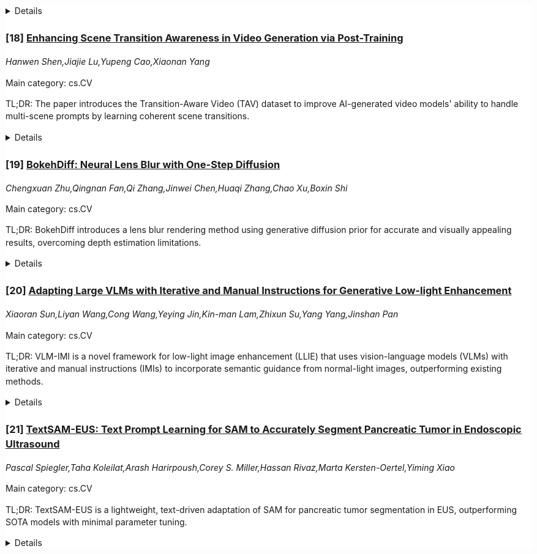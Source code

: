 
<details><summary>Details</summary></details>


### [18] [Enhancing Scene Transition Awareness in Video Generation via Post-Training](https://arxiv.org/abs/2507.18046)
*Hanwen Shen,Jiajie Lu,Yupeng Cao,Xiaonan Yang*

Main category: cs.CV

TL;DR: The paper introduces the Transition-Aware Video (TAV) dataset to improve AI-generated video models' ability to handle multi-scene prompts by learning coherent scene transitions.


<details><summary>Details</summary></details>


### [19] [BokehDiff: Neural Lens Blur with One-Step Diffusion](https://arxiv.org/abs/2507.18060)
*Chengxuan Zhu,Qingnan Fan,Qi Zhang,Jinwei Chen,Huaqi Zhang,Chao Xu,Boxin Shi*

Main category: cs.CV

TL;DR: BokehDiff introduces a lens blur rendering method using generative diffusion prior for accurate and visually appealing results, overcoming depth estimation limitations.


<details><summary>Details</summary></details>


### [20] [Adapting Large VLMs with Iterative and Manual Instructions for Generative Low-light Enhancement](https://arxiv.org/abs/2507.18064)
*Xiaoran Sun,Liyan Wang,Cong Wang,Yeying Jin,Kin-man Lam,Zhixun Su,Yang Yang,Jinshan Pan*

Main category: cs.CV

TL;DR: VLM-IMI is a novel framework for low-light image enhancement (LLIE) that uses vision-language models (VLMs) with iterative and manual instructions (IMIs) to incorporate semantic guidance from normal-light images, outperforming existing methods.


<details><summary>Details</summary></details>


### [21] [TextSAM-EUS: Text Prompt Learning for SAM to Accurately Segment Pancreatic Tumor in Endoscopic Ultrasound](https://arxiv.org/abs/2507.18082)
*Pascal Spiegler,Taha Koleilat,Arash Harirpoush,Corey S. Miller,Hassan Rivaz,Marta Kersten-Oertel,Yiming Xiao*

Main category: cs.CV

TL;DR: TextSAM-EUS is a lightweight, text-driven adaptation of SAM for pancreatic tumor segmentation in EUS, outperforming SOTA models with minimal parameter tuning.


<details><summary>Details</summary></details>

